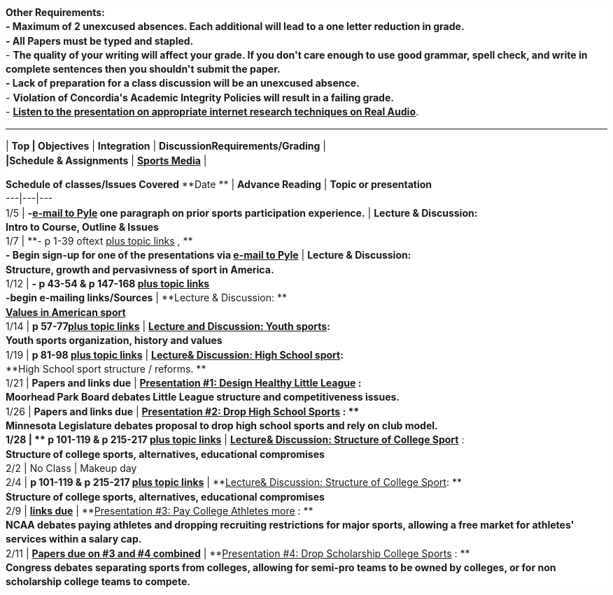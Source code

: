 **Other Requirements:**  
**\- Maximum of 2 unexcused absences. Each additional will lead to a one
letter reduction in grade.**  
**\- All Papers must be typed and stapled.**  
\- **The quality of your writing will affect your grade. If you don't care
enough to use good grammar, spell check, and write in complete sentences then
you shouldn't submit the paper.**  
**\- Lack of preparation for a class discussion will be an unexcused
absence.**  
\- **Violation of Concordia's Academic Integrity Policies will result in a
failing grade.**  
\- **[Listen to the presentation on appropriate internet research techniques
on Real Audio](http://www.cord.edu/dept/sports/webuse/index.htm)**.  

* * *

  
| **Top | Objectives** | **Integration** | **DiscussionRequirements/Grading**
|  
**|Schedule & Assignments** | **[Sports Media](media.html)** |

**Schedule of classes/Issues Covered** **Date  ** | **Advance Reading** |
**Topic or presentation**  
---|---|---  
1/5 | **-[e-mail to Pyle](mailto:pyle@cord.edu)  one paragraph on prior sports
participation  experience.** | **Lecture & Discussion:**  
**Intro to Course, Outline & Issues**  
1/7 | **\- p 1-39 oftext [plus topic links](41001ll.html#Links) , **  
**\- Begin sign-up for one of the   presentations via [e-mail to
Pyle](mailto:pyle@cord.edu)** | **Lecture & Discussion:**  
**Structure, growth and pervasivness of sport in America.**  
1/12 | **\- p 43-54 & p 147-168 [plus topic links](41001ll.html#Links)**  
**-begin e-mailing links/Sources** | **Lecture & Discussion: **  
**[Values in American sport](41001ll.html)**  
1/14 | **p 57-77[plus topic links](41001ll.html#Links)** | **[Lecture and
Discussion: Youth  sports](41001ll.html):**  
**Youth   sports organization, history and values**  
1/19 | **p 81-98   [plus topic links](41002hs.html#Links)** | **[Lecture&
Discussion: High School sport](41002hs.html):**  
**High School sport structure / reforms.  **  
1/21 | **Papers and links due** | **[Presentation #1: Design Healthy Little
League](41001ll.html) :**  
**Moorhead Park Board debates Little League structure and competitiveness
issues.**  
1/26 | **Papers and links due** | **[Presentation #2: Drop High School
Sports](41002hs.html) : **  
**Minnesota Legislature debates proposal to drop high school sports and rely
on club model.**  
1/28 | **  p 101-119 & p 215-217 [plus topic links](41003pa.html#Links)** |
**[Lecture& Discussion: Structure of College Sport](41004cs.html)** :  
**Structure of college sports, alternatives, educational compromises**  
2/2 | No Class | Makeup day  
2/4 | **p 101-119 & p 215-217 [plus topic links](41004cs.html#Links)** |
**[Lecture& Discussion: Structure of College Sport](41004cs.html): **  
**Structure of college sports, alternatives, educational compromises**  
2/9 | **[links due](41003pa.html)** | **[Presentation #3: Pay College Athletes
more](41003pa.html) : **  
**NCAA debates paying athletes and dropping recruiting restrictions for major
sports, allowing a free market for athletes' services within a salary cap.**  
2/11 | **[Papers due on #3 and #4 combined](41004cs.html)** | **[Presentation
#4: Drop Scholarship College Sports](41004cs.html) : **  
**Congress debates separating sports from colleges, allowing for semi-pro
teams to be owned by colleges, or for   non scholarship college teams to
compete.**  